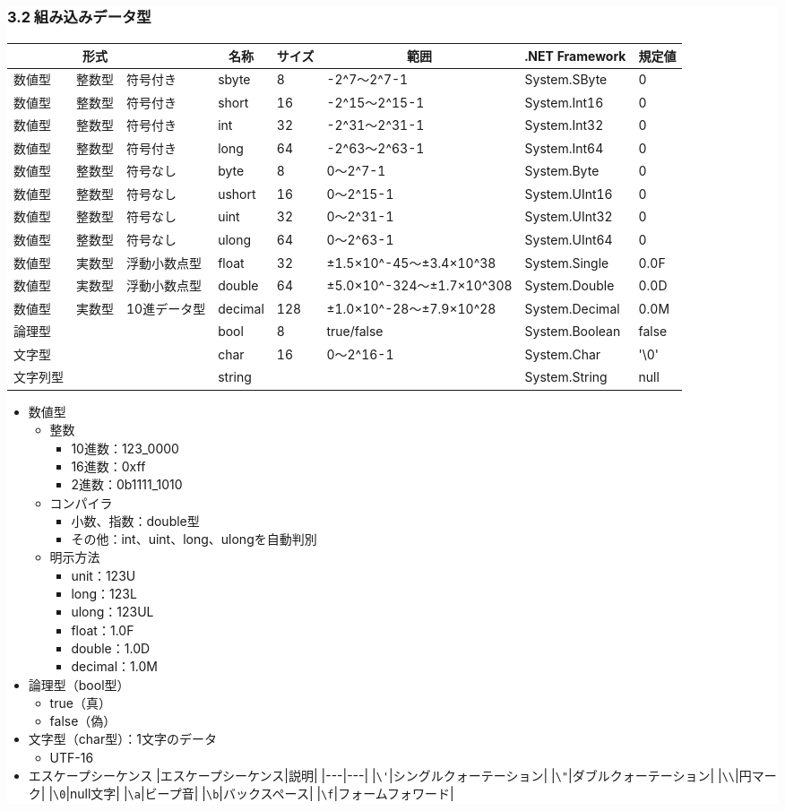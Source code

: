### 3.2 組み込みデータ型
||形式||名称|サイズ|範囲|.NET Framework|規定値|
|---|---|---|---|---|---|---|---|
|数値型|整数型|符号付き|sbyte|8|-2\^7～2\^7-1|System.SByte|0|
|数値型|整数型|符号付き|short|16|-2\^15～2\^15-1|System.Int16|0|
|数値型|整数型|符号付き|int|32|-2\^31～2\^31-1|System.Int32|0|
|数値型|整数型|符号付き|long|64|-2\^63～2\^63-1|System.Int64|0|
|数値型|整数型|符号なし|byte|8|0～2\^7-1|System.Byte|0|
|数値型|整数型|符号なし|ushort|16|0～2\^15-1|System.UInt16|0|
|数値型|整数型|符号なし|uint|32|0～2\^31-1|System.UInt32|0|
|数値型|整数型|符号なし|ulong|64|0～2\^63-1|System.UInt64|0|
|数値型|実数型|浮動小数点型|float|32|±1.5×10^-45～±3.4×10^38|System.Single|0.0F|
|数値型|実数型|浮動小数点型|double|64|±5.0×10^-324～±1.7×10^308|System.Double|0.0D|
|数値型|実数型|10進データ型|decimal|128|±1.0×10^-28～±7.9×10^28|System.Decimal|0.0M|
|論理型|||bool|8|true/false|System.Boolean|false|
|文字型|||char|16|0～2^16-1|System.Char|'\0'|
|文字列型|||string|||System.String|null|

- 数値型
  - 整数
    - 10進数：123_0000
    - 16進数：0xff
    - 2進数：0b1111_1010
  - コンパイラ
    - 小数、指数：double型
    - その他：int、uint、long、ulongを自動判別
  - 明示方法
    - unit：123U
    - long：123L
    - ulong：123UL
    - float：1.0F
    - double：1.0D
    - decimal：1.0M
- 論理型（bool型）
  - true（真）
  - false（偽）
- 文字型（char型）：1文字のデータ
  - UTF-16
- エスケープシーケンス
|エスケープシーケンス|説明|
|---|---|
|`\'`|シングルクォーテーション|
|`\"`|ダブルクォーテーション|
|`\\`|円マーク|
|`\0`|null文字|
|`\a`|ビープ音|
|`\b`|バックスペース|
|`\f`|フォームフォワード|